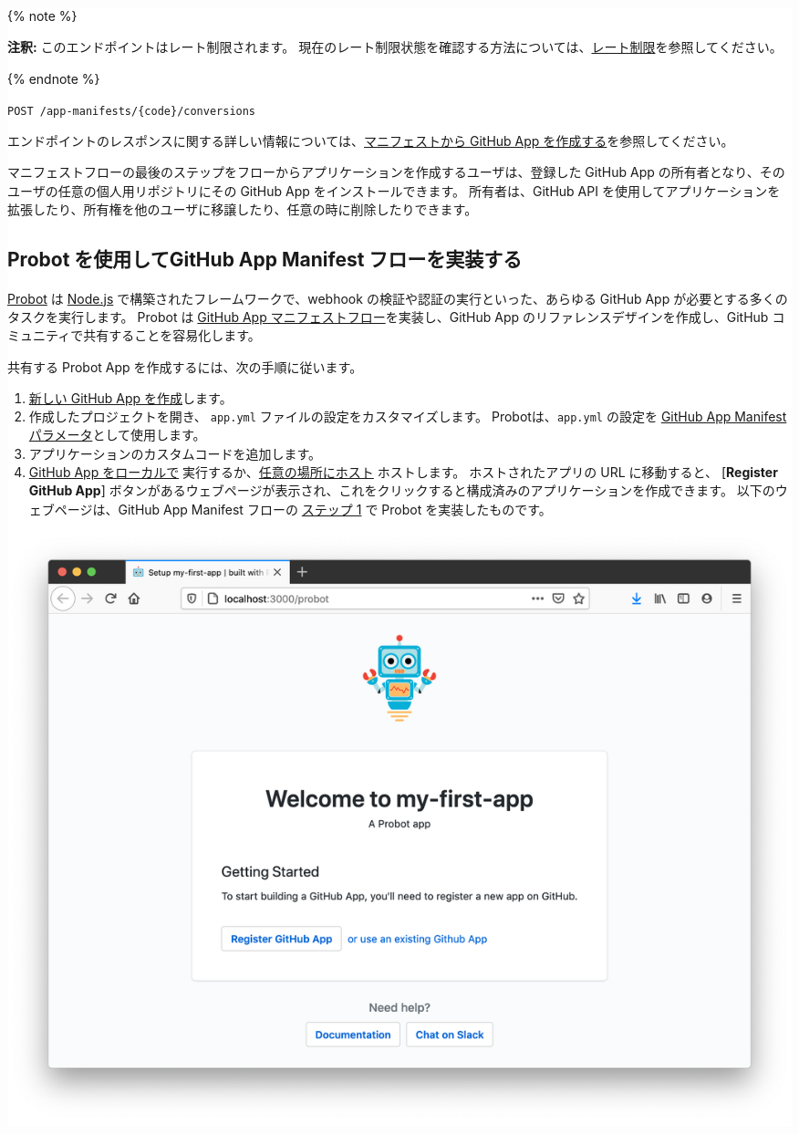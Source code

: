 {% note %}

**注釈:** このエンドポイントはレート制限されます。 現在のレート制限状態を確認する方法については、[レート制限](/rest/reference/rate-limit)を参照してください。

{% endnote %}

    POST /app-manifests/{code}/conversions

エンドポイントのレスポンスに関する詳しい情報については、[マニフェストから GitHub App を作成する](/rest/reference/apps#create-a-github-app-from-a-manifest)を参照してください。

マニフェストフローの最後のステップをフローからアプリケーションを作成するユーザは、登録した GitHub App の所有者となり、そのユーザの任意の個人用リポジトリにその GitHub App をインストールできます。 所有者は、GitHub API を使用してアプリケーションを拡張したり、所有権を他のユーザに移譲したり、任意の時に削除したりできます。

## Probot を使用してGitHub App Manifest フローを実装する

[Probot](https://probot.github.io/) は [Node.js](https://nodejs.org/) で構築されたフレームワークで、webhook の検証や認証の実行といった、あらゆる GitHub App が必要とする多くのタスクを実行します。 Probot は [GitHub App マニフェストフロー](#implementing-the-github-app-manifest-flow)を実装し、GitHub App のリファレンスデザインを作成し、GitHub コミュニティで共有することを容易化します。

共有する Probot App を作成するには、次の手順に従います。

1. [新しい GitHub App を作成](https://probot.github.io/docs/development/#generating-a-new-app)します。
1. 作成したプロジェクトを開き、 `app.yml` ファイルの設定をカスタマイズします。 Probotは、`app.yml` の設定を [GitHub App Manifest パラメータ](#github-app-manifest-parameters)として使用します。
1. アプリケーションのカスタムコードを追加します。
1. [GitHub App をローカルで](https://probot.github.io/docs/development/#running-the-app-locally) 実行するか、[任意の場所にホスト](#hosting-your-app-with-glitch) ホストします。 ホストされたアプリの URL に移動すると、 [**Register GitHub App**] ボタンがあるウェブページが表示され、これをクリックすると構成済みのアプリケーションを作成できます。 以下のウェブページは、GitHub App Manifest フローの [ステップ 1](#1-you-redirect-people-to-github-to-create-a-new-github-app) で Probot を実装したものです。

![Probot GitHub App の登録](/assets/images/github-apps/github_apps_probot-registration.png)
